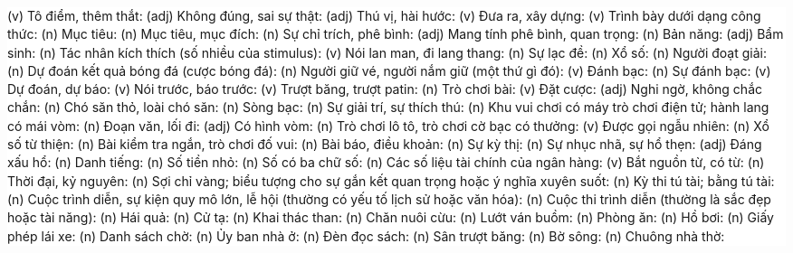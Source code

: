 (v) Tô điểm, thêm thắt: 
(adj) Không đúng, sai sự thật: 
(adj) Thú vị, hài hước: 
(v) Đưa ra, xây dựng: 
(v) Trình bày dưới dạng công thức: 
(n) Mục tiêu: 
(n) Mục tiêu, mục đích: 
(n) Sự chỉ trích, phê bình: 
(adj) Mang tính phê bình, quan trọng: 
(n) Bản năng: 
(adj) Bẩm sinh: 
(n) Tác nhân kích thích (số nhiều của stimulus): 
(v) Nói lan man, đi lang thang: 
(n) Sự lạc đề: 
(n) Xổ số: 
(n) Người đoạt giải: 
(n) Dự đoán kết quả bóng đá (cược bóng đá): 
(n) Người giữ vé, người nắm giữ (một thứ gì đó): 
(v) Đánh bạc: 
(n) Sự đánh bạc: 
(v) Dự đoán, dự báo: 
(v) Nói trước, báo trước: 
(v) Trượt băng, trượt patin: 
(n) Trò chơi bài: 
(v) Đặt cược: 
(adj) Nghi ngờ, không chắc chắn: 
(n) Chó săn thỏ, loài chó săn: 
(n) Sòng bạc: 
(n) Sự giải trí, sự thích thú: 
(n) Khu vui chơi có máy trò chơi điện tử; hành lang có mái vòm: 
(n) Đoạn văn, lối đi: 
(adj) Có hình vòm: 
(n) Trò chơi lô tô, trò chơi cờ bạc có thưởng: 
(v) Được gọi ngẫu nhiên: 
(n) Xổ số từ thiện: 
(n) Bài kiểm tra ngắn, trò chơi đố vui: 
(n) Bài báo, điều khoản: 
(n) Sự kỳ thị: 
(n) Sự nhục nhã, sự hổ thẹn: 
(adj) Đáng xấu hổ: 
(n) Danh tiếng: 
(n) Số tiền nhỏ: 
(n) Số có ba chữ số: 
(n) Các số liệu tài chính của ngân hàng: 
(v) Bắt nguồn từ, có từ: 
(n) Thời đại, kỷ nguyên: 
(n) Sợi chỉ vàng; biểu tượng cho sự gắn kết quan trọng hoặc ý nghĩa xuyên suốt: 
(n) Kỳ thi tú tài; bằng tú tài: 
(n) Cuộc trình diễn, sự kiện quy mô lớn, lễ hội (thường có yếu tố lịch sử hoặc văn hóa): 
(n) Cuộc thi trình diễn (thường là sắc đẹp hoặc tài năng): 
(n) Hái quả: 
(n) Cử tạ: 
(n) Khai thác than: 
(n) Chăn nuôi cừu: 
(n) Lướt ván buồm: 
(n) Phòng ăn: 
(n) Hồ bơi: 
(n) Giấy phép lái xe: 
(n) Danh sách chờ: 
(n) Ủy ban nhà ở: 
(n) Đèn đọc sách: 
(n) Sân trượt băng: 
(n) Bờ sông: 
(n) Chuông nhà thờ: 
